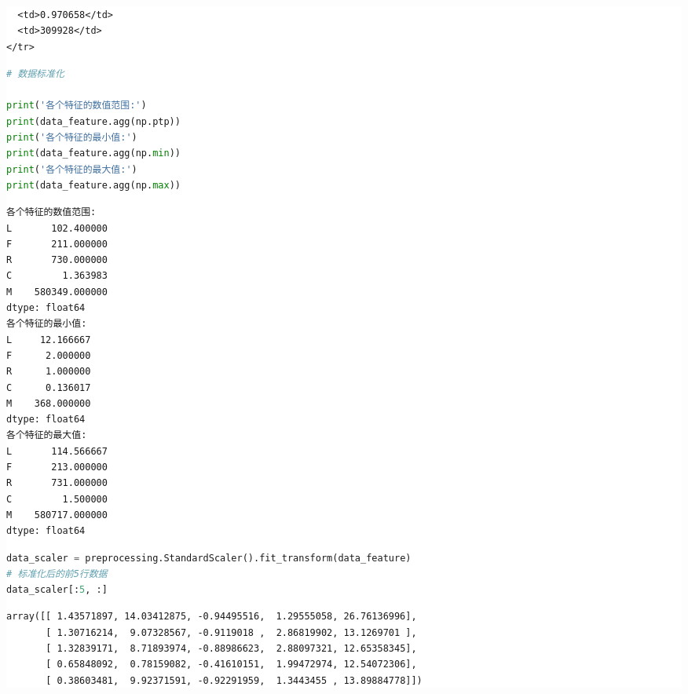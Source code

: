       <td>0.970658</td>
      <td>309928</td>
    </tr>
  </tbody>
</table>
</div>




```python
# 数据标准化

print('各个特征的数值范围:')
print(data_feature.agg(np.ptp))
print('各个特征的最小值:')
print(data_feature.agg(np.min))
print('各个特征的最大值:')
print(data_feature.agg(np.max))
```

    各个特征的数值范围:
    L       102.400000
    F       211.000000
    R       730.000000
    C         1.363983
    M    580349.000000
    dtype: float64
    各个特征的最小值:
    L     12.166667
    F      2.000000
    R      1.000000
    C      0.136017
    M    368.000000
    dtype: float64
    各个特征的最大值:
    L       114.566667
    F       213.000000
    R       731.000000
    C         1.500000
    M    580717.000000
    dtype: float64
    


```python
data_scaler = preprocessing.StandardScaler().fit_transform(data_feature)
# 标准化后的前5行数据
data_scaler[:5, :]
```




    array([[ 1.43571897, 14.03412875, -0.94495516,  1.29555058, 26.76136996],
           [ 1.30716214,  9.07328567, -0.9119018 ,  2.86819902, 13.1269701 ],
           [ 1.32839171,  8.71893974, -0.88986623,  2.88097321, 12.65358345],
           [ 0.65848092,  0.78159082, -0.41610151,  1.99472974, 12.54072306],
           [ 0.38603481,  9.92371591, -0.92291959,  1.3443455 , 13.89884778]])
